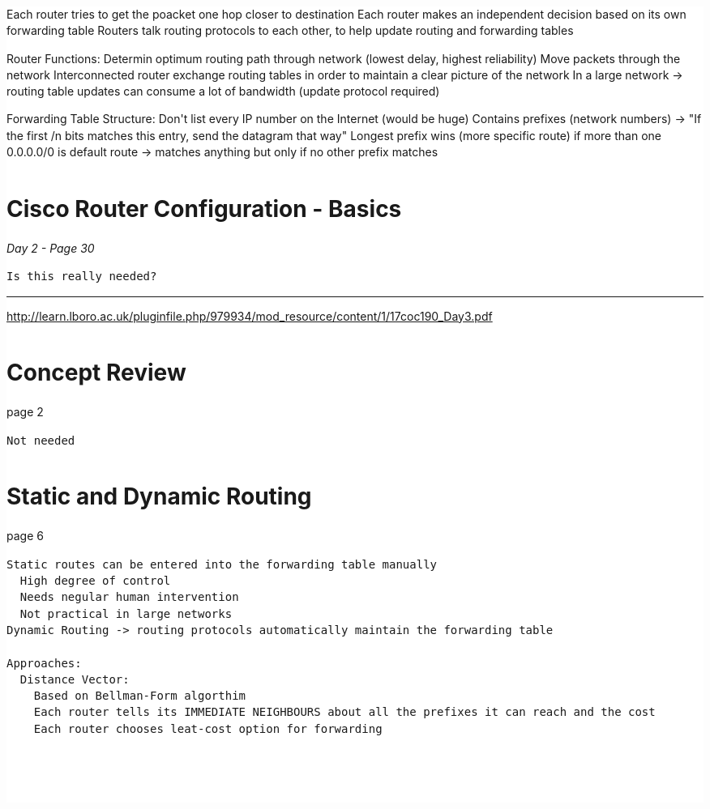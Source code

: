 Each router tries to get the poacket one hop closer to destination
Each router makes an independent decision based on its own forwarding table
Routers talk routing protocols to each other, to help update routing and forwarding tables

Router Functions:
  Determin optimum routing path through network (lowest delay, highest reliability)
  Move packets through the network
  Interconnected router exchange routing tables in order to maintain a clear picture of the network
  In a large network -> routing table updates can consume a lot of bandwidth (update protocol required)

Forwarding Table Structure:
  Don't list every IP number on the Internet (would be huge)
  Contains prefixes (network numbers) -> "If the first /n bits matches this entry, send the datagram that way"
  Longest prefix wins (more specific route) if more than one
  0.0.0.0/0 is default route -> matches anything but only if no other prefix matches
  
</pre>

# Cisco Router Configuration - Basics
*Day 2 - Page 30*

<pre>
Is this really needed?
</pre>
------------------------

http://learn.lboro.ac.uk/pluginfile.php/979934/mod_resource/content/1/17coc190_Day3.pdf

# Concept Review
page 2

<pre>
Not needed
</pre>

# Static and Dynamic Routing
page 6

<pre>
Static routes can be entered into the forwarding table manually
  High degree of control
  Needs negular human intervention
  Not practical in large networks
Dynamic Routing -> routing protocols automatically maintain the forwarding table

Approaches:
  Distance Vector:
    Based on Bellman-Form algorthim
    Each router tells its IMMEDIATE NEIGHBOURS about all the prefixes it can reach and the cost
    Each router chooses leat-cost option for forwarding
  